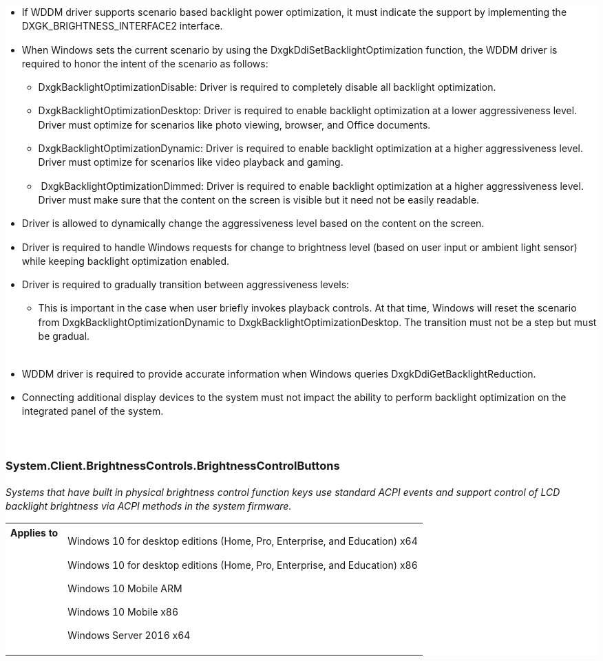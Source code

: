  - If WDDM driver supports scenario based backlight power optimization, it must indicate the support by implementing the DXGK\_BRIGHTNESS\_INTERFACE2 interface.

 - When Windows sets the current scenario by using the DxgkDdiSetBacklightOptimization function, the WDDM driver is required to honor the intent of the scenario as follows:

     - DxgkBacklightOptimizationDisable: Driver is required to completely disable all backlight optimization.

     - DxgkBacklightOptimizationDesktop: Driver is required to enable backlight optimization at a lower aggressiveness level. Driver must optimize for scenarios like photo viewing, browser, and Office documents.

     - DxgkBacklightOptimizationDynamic: Driver is required to enable backlight optimization at a higher aggressiveness level. Driver must optimize for scenarios like video playback and gaming.

     -  DxgkBacklightOptimizationDimmed: Driver is required to enable backlight optimization at a higher aggressiveness level. Driver must make sure that the content on the screen is visible but it need not be easily readable.

 - Driver is allowed to dynamically change the aggressiveness level based on the content on the screen.

 - Driver is required to handle Windows requests for change to brightness level (based on user input or ambient light sensor) while keeping backlight optimization enabled.

 - Driver is required to gradually transition between aggressiveness levels:

     - This is important in the case when user briefly invokes playback controls. At that time, Windows will reset the scenario from DxgkBacklightOptimizationDynamic to DxgkBacklightOptimizationDesktop. The transition must not be a step but must be gradual.<br/><br/>

 - WDDM driver is required to provide accurate information when Windows queries DxgkDdiGetBacklightReduction.

 - Connecting additional display devices to the system must not impact the ability to perform backlight optimization on the integrated panel of the system.

 

### System.Client.BrightnessControls.BrightnessControlButtons

*Systems that have built in physical brightness control function keys use standard ACPI events and support control of LCD backlight brightness via ACPI methods in the system firmware.*

<table>
<tr>
<th>Applies to</th>
<td>
<p>Windows 10 for desktop editions (Home, Pro, Enterprise, and Education) x64</p>
<p>Windows 10 for desktop editions (Home, Pro, Enterprise, and Education) x86</p>
<p>Windows 10 Mobile ARM</p>
<p>Windows 10 Mobile x86</p>
<p>Windows Server 2016 x64</p>
</td></tr></table>

